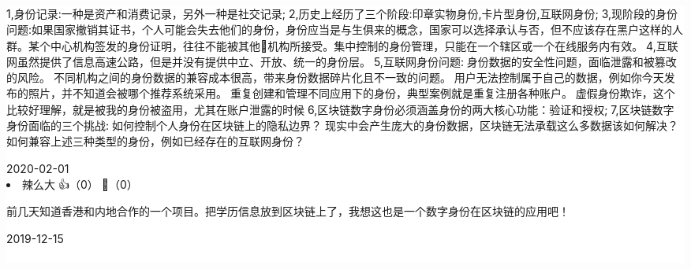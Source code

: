 1,身份记录:一种是资产和消费记录，另外一种是社交记录;
2,历史上经历了三个阶段:印章实物身份,卡片型身份,互联网身份;
3,现阶段的身份问题:如果国家撤销其证书，个人可能会失去他们的身份，身份应当是与生俱来的概念，国家可以选择承认与否，但不应该存在黑户这样的人群。某个中心机构签发的身份证明，往往不能被其他机构所接受。集中控制的身份管理，只能在一个辖区或一个在线服务内有效。
4,互联网虽然提供了信息高速公路，但是并没有提供中立、开放、统一的身份层。
5,互联网身份问题:
身份数据的安全性问题，面临泄露和被篡改的风险。
不同机构之间的身份数据的兼容成本很高，带来身份数据碎片化且不一致的问题。
用户无法控制属于自己的数据，例如你今天发布的照片，并不知道会被哪个推荐系统采用。
重复创建和管理不同应用下的身份，典型案例就是重复注册各种账户。
虚假身份欺诈，这个比较好理解，就是被我的身份被盗用，尤其在账户泄露的时候
6,区块链数字身份必须涵盖身份的两大核心功能：验证和授权;
7,区块链数字身份面临的三个挑战:
如何控制个人身份在区块链上的隐私边界？
现实中会产生庞大的身份数据，区块链无法承载这么多数据该如何解决？
如何兼容上述三种类型的身份，例如已经存在的互联网身份？</p>2020-02-01</li><br/><li><span>辣么大</span> 👍（0） 💬（0）<p>前几天知道香港和内地合作的一个项目。把学历信息放到区块链上了，我想这也是一个数字身份在区块链的应用吧！</p>2019-12-15</li><br/>
</ul>